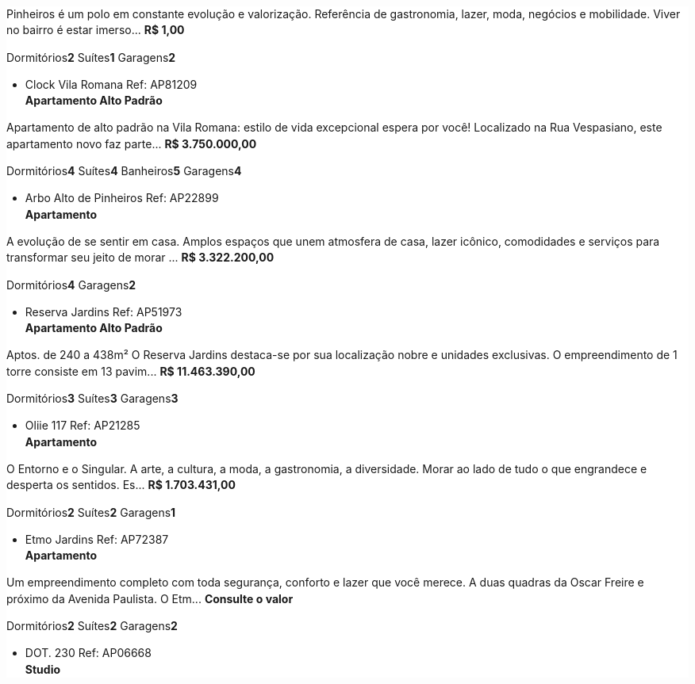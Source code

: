 
Pinheiros é um polo em constante evolução e valorização. Referência de gastronomia, lazer, moda, negócios e mobilidade. Viver no bairro é estar imerso...
**R$ 1,00**   

Dormitórios**2** Suítes**1** Garagens**2**
  * Clock Vila Romana
Ref: AP81209  
**Apartamento Alto Padrão**  
  

Apartamento de alto padrão na Vila Romana: estilo de vida excepcional espera por você! Localizado na Rua Vespasiano, este apartamento novo faz parte...
**R$ 3.750.000,00**   

Dormitórios**4** Suítes**4** Banheiros**5** Garagens**4**
  * Arbo Alto de Pinheiros
Ref: AP22899  
**Apartamento**  
  

A evolução de se sentir em casa. Amplos espaços que unem atmosfera de casa, lazer icônico, comodidades e serviços para transformar seu jeito de morar ...
**R$ 3.322.200,00**   

Dormitórios**4** Garagens**2**
  * Reserva Jardins
Ref: AP51973  
**Apartamento Alto Padrão**  
  

Aptos. de 240 a 438m² O Reserva Jardins destaca-se por sua localização nobre e unidades exclusivas. O empreendimento de 1 torre consiste em 13 pavim...
**R$ 11.463.390,00**   

Dormitórios**3** Suítes**3** Garagens**3**
  * Oliie 117
Ref: AP21285  
**Apartamento**  
  

O Entorno e o Singular. A arte, a cultura, a moda, a gastronomia, a diversidade. Morar ao lado de tudo o que engrandece e desperta os sentidos. Es...
**R$ 1.703.431,00**   

Dormitórios**2** Suítes**2** Garagens**1**
  * Etmo Jardins
Ref: AP72387  
**Apartamento**  
  

Um empreendimento completo com toda segurança, conforto e lazer que você merece. A duas quadras da Oscar Freire e próximo da Avenida Paulista. O Etm...
**Consulte o valor**   

Dormitórios**2** Suítes**2** Garagens**2**
  * DOT. 230
Ref: AP06668  
**Studio**  
  